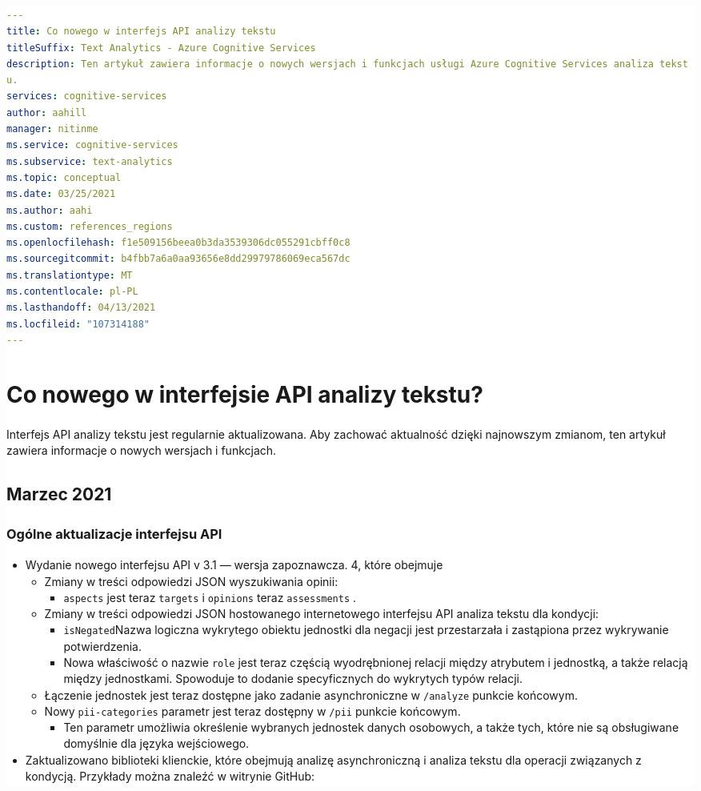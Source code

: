 ```yaml
---
title: Co nowego w interfejs API analizy tekstu
titleSuffix: Text Analytics - Azure Cognitive Services
description: Ten artykuł zawiera informacje o nowych wersjach i funkcjach usługi Azure Cognitive Services analiza tekstu.
services: cognitive-services
author: aahill
manager: nitinme
ms.service: cognitive-services
ms.subservice: text-analytics
ms.topic: conceptual
ms.date: 03/25/2021
ms.author: aahi
ms.custom: references_regions
ms.openlocfilehash: f1e509156beea0b3da3539306dc055291cbff0c8
ms.sourcegitcommit: b4fbb7a6a0aa93656e8dd29979786069eca567dc
ms.translationtype: MT
ms.contentlocale: pl-PL
ms.lasthandoff: 04/13/2021
ms.locfileid: "107314188"
---
```

# <a name="whats-new-in-the-text-analytics-api"></a>Co nowego w interfejsie API analizy tekstu?

Interfejs API analizy tekstu jest regularnie aktualizowana. Aby zachować aktualność dzięki najnowszym zmianom, ten artykuł zawiera informacje o nowych wersjach i funkcjach.

## <a name="march-2021"></a>Marzec 2021

### <a name="general-api-updates"></a>Ogólne aktualizacje interfejsu API
* Wydanie nowego interfejsu API v 3.1 — wersja zapoznawcza. 4, które obejmuje 
   * Zmiany w treści odpowiedzi JSON wyszukiwania opinii: 
      * `aspects` jest teraz `targets` i `opinions` teraz `assessments` . 
   * Zmiany w treści odpowiedzi JSON hostowanego internetowego interfejsu API analiza tekstu dla kondycji: 
      * `isNegated`Nazwa logiczna wykrytego obiektu jednostki dla negacji jest przestarzała i zastąpiona przez wykrywanie potwierdzenia.
      * Nowa właściwość o nazwie `role` jest teraz częścią wyodrębnionej relacji między atrybutem i jednostką, a także relacją między jednostkami.  Spowoduje to dodanie specyficznych do wykrytych typów relacji.
   * Łączenie jednostek jest teraz dostępne jako zadanie asynchroniczne w `/analyze` punkcie końcowym.
   * Nowy `pii-categories` parametr jest teraz dostępny w `/pii` punkcie końcowym.
      * Ten parametr umożliwia określenie wybranych jednostek danych osobowych, a także tych, które nie są obsługiwane domyślnie dla języka wejściowego.
* Zaktualizowano biblioteki klienckie, które obejmują analizę asynchroniczną i analiza tekstu dla operacji związanych z kondycją. Przykłady można znaleźć w witrynie GitHub:
